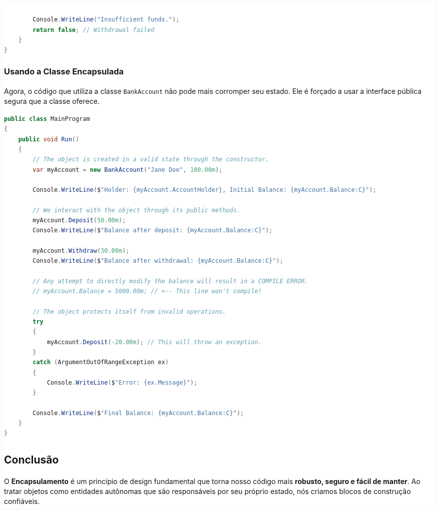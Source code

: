 ```csharp
        
        Console.WriteLine("Insufficient funds.");
        return false; // Withdrawal failed
    }
}
```

### Usando a Classe Encapsulada

Agora, o código que utiliza a classe `BankAccount` não pode mais corromper seu estado. Ele é forçado a usar a interface pública segura que a classe oferece.

```csharp
public class MainProgram
{
    public void Run()
    {
        // The object is created in a valid state through the constructor.
        var myAccount = new BankAccount("Jane Doe", 100.00m);

        Console.WriteLine($"Holder: {myAccount.AccountHolder}, Initial Balance: {myAccount.Balance:C}");

        // We interact with the object through its public methods.
        myAccount.Deposit(50.00m);
        Console.WriteLine($"Balance after deposit: {myAccount.Balance:C}");

        myAccount.Withdraw(30.00m);
        Console.WriteLine($"Balance after withdrawal: {myAccount.Balance:C}");

        // Any attempt to directly modify the balance will result in a COMPILE ERROR.
        // myAccount.Balance = 5000.00m; // <-- This line won't compile!

        // The object protects itself from invalid operations.
        try
        {
            myAccount.Deposit(-20.00m); // This will throw an exception.
        }
        catch (ArgumentOutOfRangeException ex)
        {
            Console.WriteLine($"Error: {ex.Message}");
        }

        Console.WriteLine($"Final Balance: {myAccount.Balance:C}");
    }
}
```

## Conclusão

O **Encapsulamento** é um princípio de design fundamental que torna nosso código mais **robusto, seguro e fácil de manter**. Ao tratar objetos como entidades autônomas que são responsáveis por seu próprio estado, nós criamos blocos de construção confiáveis. 
